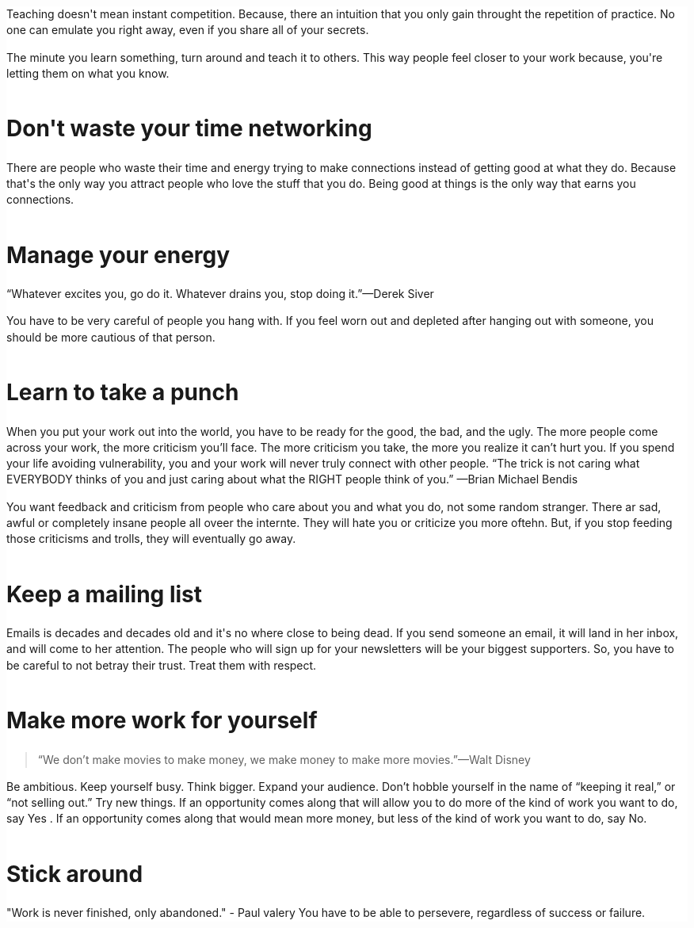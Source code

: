 Teaching doesn't mean instant competition. Because, there an intuition that you only gain throught the repetition of practice. No one can emulate you right away, even if you share all of your secrets. 

The minute you learn something, turn around and teach it to others. This way people feel closer to your work because, you're letting them on what you know. 

# Don't waste your time networking
There are people who waste their time and energy trying to make connections instead of getting good at what they do.  Because that's the only way you attract people who love the stuff that you do. Being good at things is the only way that earns you connections.

# Manage your energy
“Whatever excites you, go do it. Whatever drains you, stop doing it.”—Derek Siver

You have to be very careful of people you hang with. If you feel worn out and depleted after hanging out with someone, you should be more cautious of that person.

# Learn to take a punch
When you put your work out into the world, you have to be ready for the good, the bad, and the ugly. The more people come across your work, the more criticism you’ll face.
The more criticism you take, the more you realize it can’t hurt you. If you spend your life avoiding vulnerability, you and your work will never truly connect with other people.
“The trick is not caring what EVERYBODY thinks of you and just caring about what the RIGHT people think of you.” —Brian Michael Bendis

You want feedback and criticism from people who care about you and what you do, not some random stranger. There ar sad, awful or completely insane people all oveer the internte.  They will hate you or criticize you more oftehn. But, if you stop feeding those criticisms and trolls, they will eventually go away.

# Keep a mailing list
Emails is decades and decades old and it's no where close to being dead. If you send someone an email, it will land in her inbox, and will come to her attention. 
The people who will sign up for your newsletters will be your biggest supporters. So, you have to be careful to not betray their trust. Treat them with respect.

# Make more work for yourself
> “We don’t make movies to make money, we make money to make more movies.”—Walt Disney

Be ambitious. Keep yourself busy. Think bigger. Expand your audience. Don’t hobble yourself in the name of “keeping it real,” or “not selling out.” Try new things. If an opportunity comes along that will allow you to do more of the kind of work you want to do, say Yes . If an opportunity comes along that would mean more money, but less of the kind of work you want to do, say No.

# Stick around
"Work is never finished, only abandoned." - Paul valery
You have to be able to persevere, regardless of success or failure.
